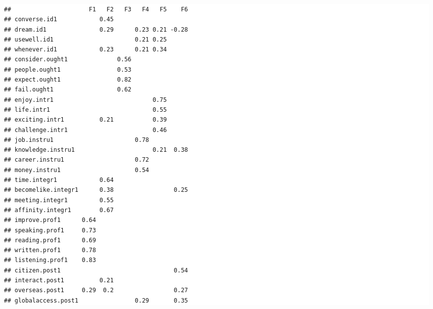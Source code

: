     ##                      F1   F2   F3   F4   F5    F6
    ## converse.id1            0.45                     
    ## dream.id1               0.29      0.23 0.21 -0.28
    ## usewell.id1                       0.21 0.25      
    ## whenever.id1            0.23      0.21 0.34      
    ## consider.ought1              0.56                
    ## people.ought1                0.53                
    ## expect.ought1                0.82                
    ## fail.ought1                  0.62                
    ## enjoy.intr1                            0.75      
    ## life.intr1                             0.55      
    ## exciting.intr1          0.21           0.39      
    ## challenge.intr1                        0.46      
    ## job.instru1                       0.78           
    ## knowledge.instru1                      0.21  0.38
    ## career.instru1                    0.72           
    ## money.instru1                     0.54           
    ## time.integr1            0.64                     
    ## becomelike.integr1      0.38                 0.25
    ## meeting.integr1         0.55                     
    ## affinity.integr1        0.67                     
    ## improve.prof1      0.64                          
    ## speaking.prof1     0.73                          
    ## reading.prof1      0.69                          
    ## written.prof1      0.78                          
    ## listening.prof1    0.83                          
    ## citizen.post1                                0.54
    ## interact.post1          0.21                     
    ## overseas.post1     0.29  0.2                 0.27
    ## globalaccess.post1                0.29       0.35
